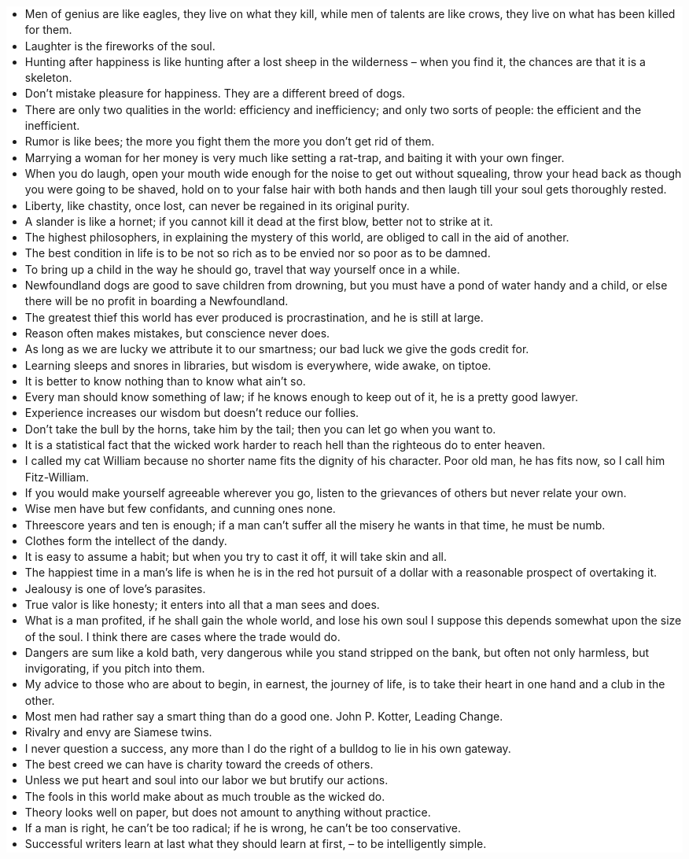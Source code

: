  - Men of genius are like eagles, they live on what they kill, while men of talents are like crows, they live on what has been killed for them.
 - Laughter is the fireworks of the soul.
 - Hunting after happiness is like hunting after a lost sheep in the wilderness – when you find it, the chances are that it is a skeleton.
 - Don’t mistake pleasure for happiness. They are a different breed of dogs.
 - There are only two qualities in the world: efficiency and inefficiency; and only two sorts of people: the efficient and the inefficient.
 - Rumor is like bees; the more you fight them the more you don’t get rid of them.
 - Marrying a woman for her money is very much like setting a rat-trap, and baiting it with your own finger.
 - When you do laugh, open your mouth wide enough for the noise to get out without squealing, throw your head back as though you were going to be shaved, hold on to your false hair with both hands and then laugh till your soul gets thoroughly rested.
 - Liberty, like chastity, once lost, can never be regained in its original purity.
 - A slander is like a hornet; if you cannot kill it dead at the first blow, better not to strike at it.
 - The highest philosophers, in explaining the mystery of this world, are obliged to call in the aid of another.
 - The best condition in life is to be not so rich as to be envied nor so poor as to be damned.
 - To bring up a child in the way he should go, travel that way yourself once in a while.
 - Newfoundland dogs are good to save children from drowning, but you must have a pond of water handy and a child, or else there will be no profit in boarding a Newfoundland.
 - The greatest thief this world has ever produced is procrastination, and he is still at large.
 - Reason often makes mistakes, but conscience never does.
 - As long as we are lucky we attribute it to our smartness; our bad luck we give the gods credit for.
 - Learning sleeps and snores in libraries, but wisdom is everywhere, wide awake, on tiptoe.
 - It is better to know nothing than to know what ain’t so.
 - Every man should know something of law; if he knows enough to keep out of it, he is a pretty good lawyer.
 - Experience increases our wisdom but doesn’t reduce our follies.
 - Don’t take the bull by the horns, take him by the tail; then you can let go when you want to.
 - It is a statistical fact that the wicked work harder to reach hell than the righteous do to enter heaven.
 - I called my cat William because no shorter name fits the dignity of his character. Poor old man, he has fits now, so I call him Fitz-William.
 - If you would make yourself agreeable wherever you go, listen to the grievances of others but never relate your own.
 - Wise men have but few confidants, and cunning ones none.
 - Threescore years and ten is enough; if a man can’t suffer all the misery he wants in that time, he must be numb.
 - Clothes form the intellect of the dandy.
 - It is easy to assume a habit; but when you try to cast it off, it will take skin and all.
 - The happiest time in a man’s life is when he is in the red hot pursuit of a dollar with a reasonable prospect of overtaking it.
 - Jealousy is one of love’s parasites.
 - True valor is like honesty; it enters into all that a man sees and does.
 - What is a man profited, if he shall gain the whole world, and lose his own soul I suppose this depends somewhat upon the size of the soul. I think there are cases where the trade would do.
 - Dangers are sum like a kold bath, very dangerous while you stand stripped on the bank, but often not only harmless, but invigorating, if you pitch into them.
 - My advice to those who are about to begin, in earnest, the journey of life, is to take their heart in one hand and a club in the other.
 - Most men had rather say a smart thing than do a good one. John P. Kotter, Leading Change.
 - Rivalry and envy are Siamese twins.
 - I never question a success, any more than I do the right of a bulldog to lie in his own gateway.
 - The best creed we can have is charity toward the creeds of others.
 - Unless we put heart and soul into our labor we but brutify our actions.
 - The fools in this world make about as much trouble as the wicked do.
 - Theory looks well on paper, but does not amount to anything without practice.
 - If a man is right, he can’t be too radical; if he is wrong, he can’t be too conservative.
 - Successful writers learn at last what they should learn at first, – to be intelligently simple.